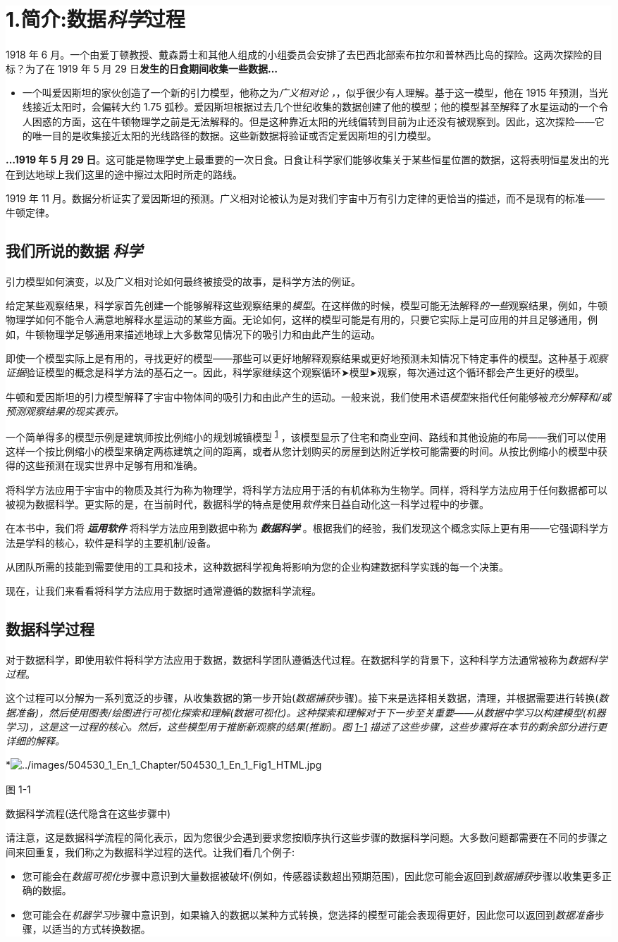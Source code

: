 # 1.简介:数据*科学*过程

1918 年 6 月。一个由爱丁顿教授、戴森爵士和其他人组成的小组委员会安排了去巴西北部索布拉尔和普林西比岛的探险。这两次探险的目标？为了在 1919 年 5 月 29 日**发生的日食期间收集一些数据…**

*   一个叫爱因斯坦的家伙创造了一个新的引力模型，他称之为*广义相对论* *，*，似乎很少有人理解。基于这一模型，他在 1915 年预测，当光线接近太阳时，会偏转大约 1.75 弧秒。爱因斯坦根据过去几个世纪收集的数据创建了他的模型；他的模型甚至解释了水星运动的一个令人困惑的方面，这在牛顿物理学之前是无法解释的。但是这种靠近太阳的光线偏转到目前为止还没有被观察到。因此，这次探险——它的唯一目的是收集接近太阳的光线路径的数据。这些新数据将验证或否定爱因斯坦的引力模型。

**…1919 年 5 月 29 日**。这可能是物理学史上最重要的一次日食。日食让科学家们能够收集关于某些恒星位置的数据，这将表明恒星发出的光在到达地球上我们这里的途中擦过太阳时所走的路线。

1919 年 11 月。数据分析证实了爱因斯坦的预测。广义相对论被认为是对我们宇宙中万有引力定律的更恰当的描述，而不是现有的标准——牛顿定律。

## 我们所说的数据 ***科学***

引力模型如何演变，以及广义相对论如何最终被接受的故事，是科学方法的例证。

给定某些观察结果，科学家首先创建一个能够解释这些观察结果的*模型*。在这样做的时候，模型可能无法解释*的一些*观察结果，例如，牛顿物理学如何不能令人满意地解释水星运动的某些方面。无论如何，这样的模型可能是有用的，只要它实际上是可应用的并且足够通用，例如，牛顿物理学足够通用来描述地球上大多数常见情况下的吸引力和由此产生的运动。

即使一个模型实际上是有用的，寻找更好的模型——那些可以更好地解释观察结果或更好地预测未知情况下特定事件的模型。这种基于*观察证据*验证模型的概念是科学方法的基石之一。因此，科学家继续这个观察循环➤模型➤观察，每次通过这个循环都会产生更好的模型。

牛顿和爱因斯坦的引力模型解释了宇宙中物体间的吸引力和由此产生的运动。一般来说，我们使用术语*模型*来指代任何能够被*充分解释和/或预测观察结果的现实表示。*

一个简单得多的模型示例是建筑师按比例缩小的规划城镇模型 <sup>[1](#Fn1)</sup> ，该模型显示了住宅和商业空间、路线和其他设施的布局——我们可以使用这样一个按比例缩小的模型来确定两栋建筑之间的距离，或者从您计划购买的房屋到达附近学校可能需要的时间。从按比例缩小的模型中获得的这些预测在现实世界中足够有用和准确。

将科学方法应用于宇宙中的物质及其行为称为物理学，将科学方法应用于活的有机体称为生物学。同样，将科学方法应用于任何数据都可以被视为数据科学。更实际的是，在当前时代，数据科学的特点是使用*软件*来日益自动化这一科学过程中的步骤。

在本书中，我们将 ***运用软件*** 将科学方法应用到数据中称为 ***数据科学*** 。根据我们的经验，我们发现这个概念实际上更有用——它强调科学方法是学科的核心，软件是科学的主要机制/设备。

从团队所需的技能到需要使用的工具和技术，这种数据科学视角将影响为您的企业构建数据科学实践的每一个决策。

现在，让我们来看看将科学方法应用于数据时通常遵循的数据科学流程。

## 数据科学过程

对于数据科学，即使用软件将科学方法应用于数据，数据科学团队遵循迭代过程。在数据科学的背景下，这种科学方法通常被称为*数据科学过程*。

这个过程可以分解为一系列宽泛的步骤，从收集数据的第一步开始(*数据捕获*步骤)。接下来是选择相关数据，清理，并根据需要进行转换(**数据准备*)，然后使用图表/绘图进行可视化探索和理解(*数据可视化*)。这种探索和理解对于下一步至关重要——从数据中学习以构建模型(*机器学习*)，这是这一过程的核心。然后，这些模型用于推断新观察的结果(*推断*)。图 [1-1](#Fig1) 描述了这些步骤，这些步骤将在本节的剩余部分进行更详细的解释。*

 *![../images/504530_1_En_1_Chapter/504530_1_En_1_Fig1_HTML.jpg](../images/504530_1_En_1_Chapter/504530_1_En_1_Fig1_HTML.jpg)

图 1-1

数据科学流程(迭代隐含在这些步骤中)

请注意，这是数据科学流程的简化表示，因为您很少会遇到要求您按顺序执行这些步骤的数据科学问题。大多数问题都需要在不同的步骤之间来回重复，我们称之为数据科学过程的迭代。让我们看几个例子:

*   您可能会在*数据可视化*步骤中意识到大量数据被破坏(例如，传感器读数超出预期范围)，因此您可能会返回到*数据捕获*步骤以收集更多正确的数据。

*   您可能会在*机器学习*步骤中意识到，如果输入的数据以某种方式转换，您选择的模型可能会表现得更好，因此您可以返回到*数据准备*步骤，以适当的方式转换数据。
